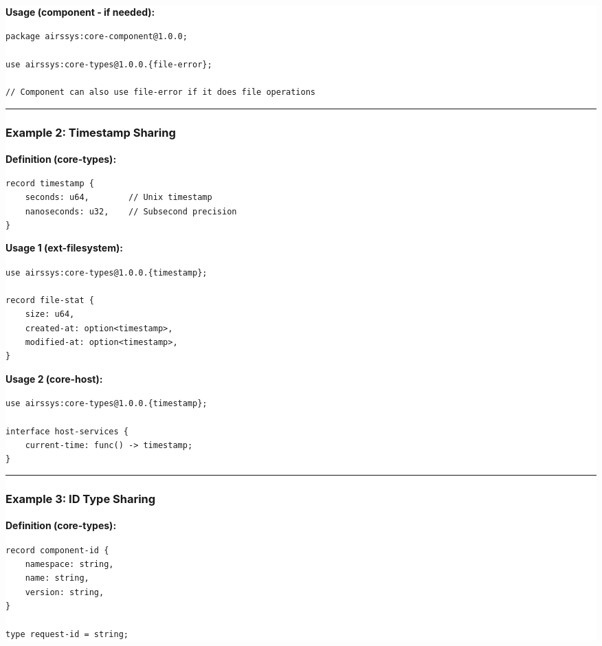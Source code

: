 **Usage (component - if needed):**
```wit
package airssys:core-component@1.0.0;

use airssys:core-types@1.0.0.{file-error};

// Component can also use file-error if it does file operations
```

---

### Example 2: Timestamp Sharing

**Definition (core-types):**
```wit
record timestamp {
    seconds: u64,        // Unix timestamp
    nanoseconds: u32,    // Subsecond precision
}
```

**Usage 1 (ext-filesystem):**
```wit
use airssys:core-types@1.0.0.{timestamp};

record file-stat {
    size: u64,
    created-at: option<timestamp>,
    modified-at: option<timestamp>,
}
```

**Usage 2 (core-host):**
```wit
use airssys:core-types@1.0.0.{timestamp};

interface host-services {
    current-time: func() -> timestamp;
}
```

---

### Example 3: ID Type Sharing

**Definition (core-types):**
```wit
record component-id {
    namespace: string,
    name: string,
    version: string,
}

type request-id = string;
```
